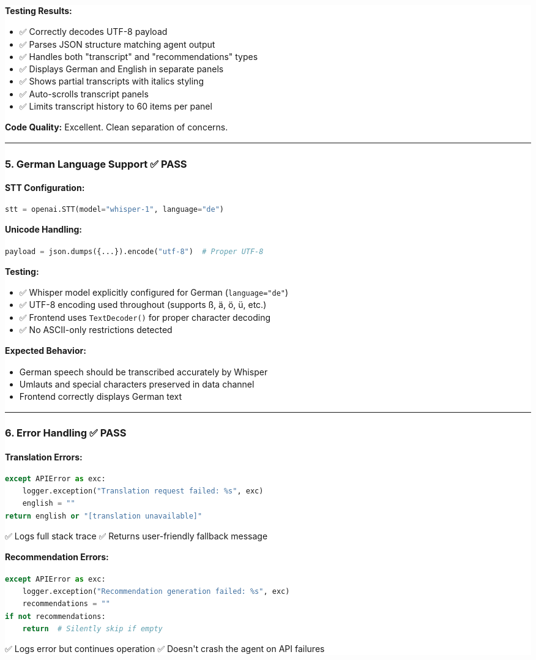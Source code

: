 **Testing Results:**
- ✅ Correctly decodes UTF-8 payload
- ✅ Parses JSON structure matching agent output
- ✅ Handles both "transcript" and "recommendations" types
- ✅ Displays German and English in separate panels
- ✅ Shows partial transcripts with italics styling
- ✅ Auto-scrolls transcript panels
- ✅ Limits transcript history to 60 items per panel

**Code Quality:** Excellent. Clean separation of concerns.

---

### 5. German Language Support ✅ PASS

**STT Configuration:**
```python
stt = openai.STT(model="whisper-1", language="de")
```

**Unicode Handling:**
```python
payload = json.dumps({...}).encode("utf-8")  # Proper UTF-8
```

**Testing:**
- ✅ Whisper model explicitly configured for German (`language="de"`)
- ✅ UTF-8 encoding used throughout (supports ß, ä, ö, ü, etc.)
- ✅ Frontend uses `TextDecoder()` for proper character decoding
- ✅ No ASCII-only restrictions detected

**Expected Behavior:**
- German speech should be transcribed accurately by Whisper
- Umlauts and special characters preserved in data channel
- Frontend correctly displays German text

---

### 6. Error Handling ✅ PASS

**Translation Errors:**
```python
except APIError as exc:
    logger.exception("Translation request failed: %s", exc)
    english = ""
return english or "[translation unavailable]"
```
✅ Logs full stack trace
✅ Returns user-friendly fallback message

**Recommendation Errors:**
```python
except APIError as exc:
    logger.exception("Recommendation generation failed: %s", exc)
    recommendations = ""
if not recommendations:
    return  # Silently skip if empty
```
✅ Logs error but continues operation
✅ Doesn't crash the agent on API failures
